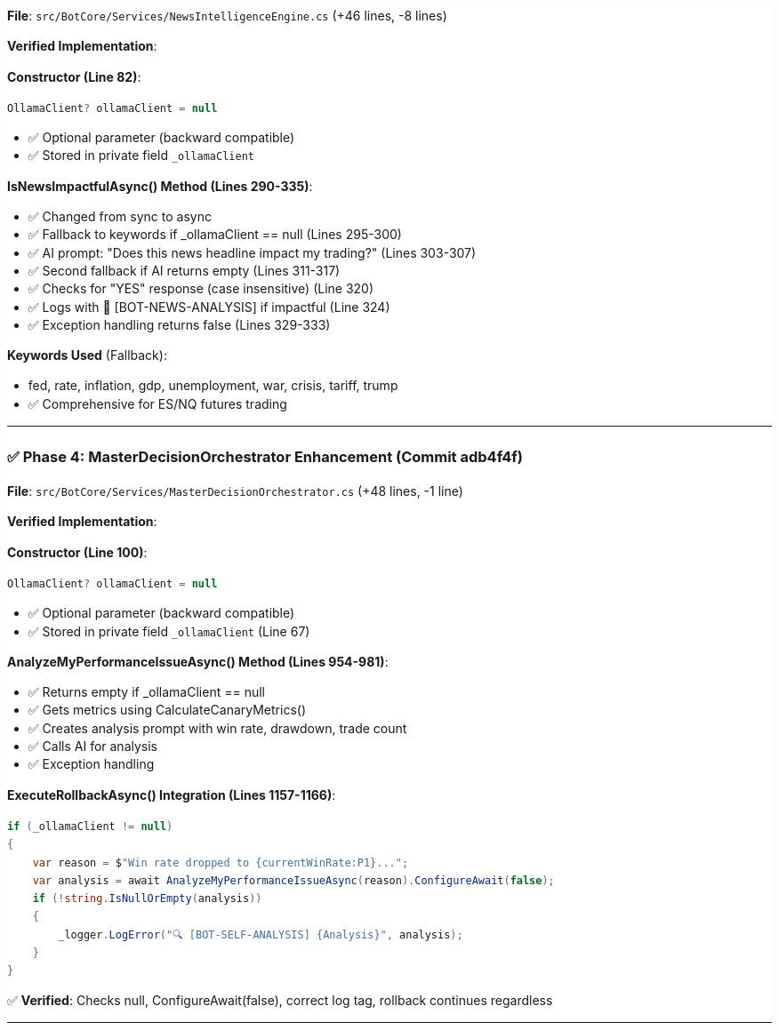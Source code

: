 **File**: `src/BotCore/Services/NewsIntelligenceEngine.cs` (+46 lines, -8 lines)

**Verified Implementation**:

**Constructor (Line 82)**:
```csharp
OllamaClient? ollamaClient = null
```
- ✅ Optional parameter (backward compatible)
- ✅ Stored in private field `_ollamaClient`

**IsNewsImpactfulAsync() Method (Lines 290-335)**:
- ✅ Changed from sync to async
- ✅ Fallback to keywords if _ollamaClient == null (Lines 295-300)
- ✅ AI prompt: "Does this news headline impact my trading?" (Lines 303-307)
- ✅ Second fallback if AI returns empty (Lines 311-317)
- ✅ Checks for "YES" response (case insensitive) (Line 320)
- ✅ Logs with 📰 [BOT-NEWS-ANALYSIS] if impactful (Line 324)
- ✅ Exception handling returns false (Lines 329-333)

**Keywords Used** (Fallback):
- fed, rate, inflation, gdp, unemployment, war, crisis, tariff, trump
- ✅ Comprehensive for ES/NQ futures trading

---

### ✅ Phase 4: MasterDecisionOrchestrator Enhancement (Commit adb4f4f)

**File**: `src/BotCore/Services/MasterDecisionOrchestrator.cs` (+48 lines, -1 line)

**Verified Implementation**:

**Constructor (Line 100)**:
```csharp
OllamaClient? ollamaClient = null
```
- ✅ Optional parameter (backward compatible)
- ✅ Stored in private field `_ollamaClient` (Line 67)

**AnalyzeMyPerformanceIssueAsync() Method (Lines 954-981)**:
- ✅ Returns empty if _ollamaClient == null
- ✅ Gets metrics using CalculateCanaryMetrics()
- ✅ Creates analysis prompt with win rate, drawdown, trade count
- ✅ Calls AI for analysis
- ✅ Exception handling

**ExecuteRollbackAsync() Integration (Lines 1157-1166)**:
```csharp
if (_ollamaClient != null)
{
    var reason = $"Win rate dropped to {currentWinRate:P1}...";
    var analysis = await AnalyzeMyPerformanceIssueAsync(reason).ConfigureAwait(false);
    if (!string.IsNullOrEmpty(analysis))
    {
        _logger.LogError("🔍 [BOT-SELF-ANALYSIS] {Analysis}", analysis);
    }
}
```
✅ **Verified**: Checks null, ConfigureAwait(false), correct log tag, rollback continues regardless

---